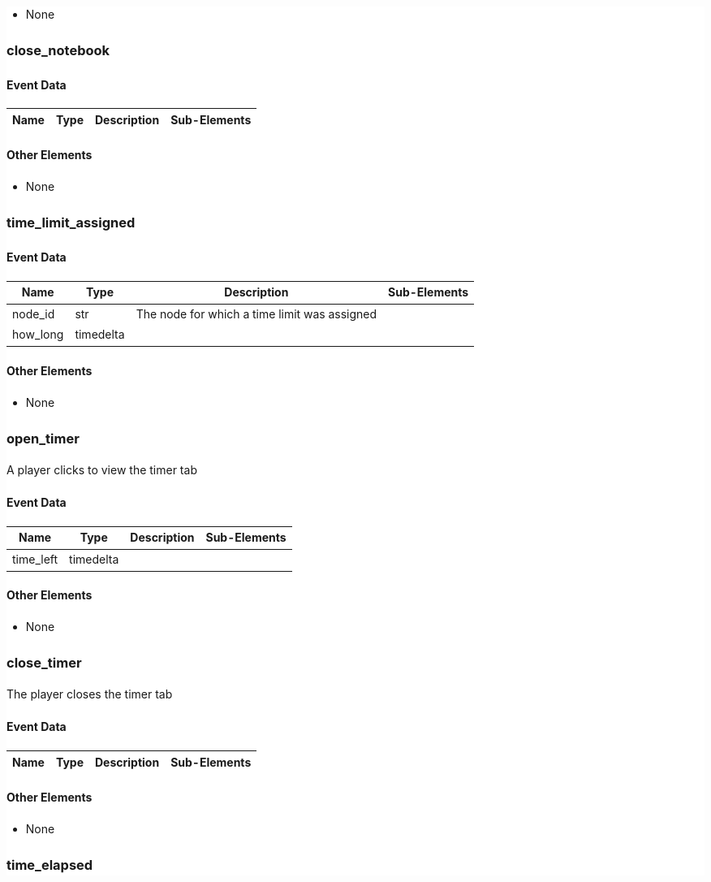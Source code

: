 - None

### **close_notebook**

#### Event Data

| **Name** | **Type** | **Description** | **Sub-Elements** |
| -------- | -------- | --------------- | ---------------- |

#### Other Elements

- None

### **time_limit_assigned**

#### Event Data

| **Name** | **Type**  | **Description**                              | **Sub-Elements** |
| -------- | --------- | -------------------------------------------- | ---------------- |
| node_id  | str       | The node for which a time limit was assigned |                  |
| how_long | timedelta |                                              |                  |

#### Other Elements

- None

### **open_timer**

A player clicks to view the timer tab

#### Event Data

| **Name**  | **Type**  | **Description** | **Sub-Elements** |
| --------- | --------- | --------------- | ---------------- |
| time_left | timedelta |                 |                  |

#### Other Elements

- None

### **close_timer**

The player closes the timer tab

#### Event Data

| **Name** | **Type** | **Description** | **Sub-Elements** |
| -------- | -------- | --------------- | ---------------- |

#### Other Elements

- None

### **time_elapsed**
